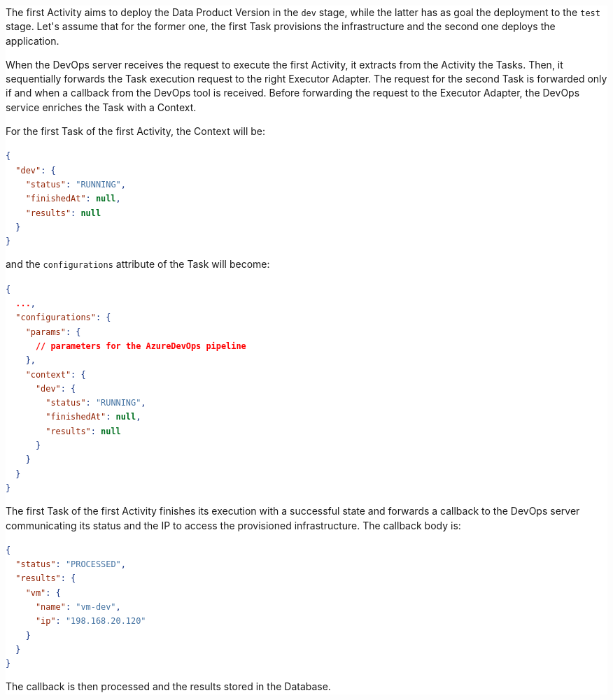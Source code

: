 The first Activity aims to deploy the Data Product Version in the `dev` stage, 
while the latter has as goal the deployment to the `test` stage. 
Let's assume that for the former one, 
the first Task provisions the infrastructure and the second one deploys the application.

When the DevOps server receives the request to execute the first Activity, it extracts from the Activity the Tasks. 
Then, it sequentially forwards the Task execution request to the right Executor Adapter. 
The request for the second Task is forwarded only if and when a callback from the DevOps tool is received.
Before forwarding the request to the Executor Adapter, the DevOps service enriches the Task with a Context.

For the first Task of the first Activity, the Context will be:
```json
{
  "dev": {
    "status": "RUNNING",
    "finishedAt": null,
    "results": null
  }
}
```
and the `configurations` attribute of the Task will become:
```json
{
  ...,
  "configurations": {
    "params": {
      // parameters for the AzureDevOps pipeline
    },
    "context": {
      "dev": {
        "status": "RUNNING",
        "finishedAt": null,
        "results": null
      }
    }
  }
}
```

The first Task of the first Activity finishes its execution with a successful state and forwards a callback 
to the DevOps server communicating its status and the IP to access the provisioned infrastructure. 
The callback body is:
```json
{
  "status": "PROCESSED",
  "results": {
    "vm": {
      "name": "vm-dev",
      "ip": "198.168.20.120"
    }
  }
}
```
The callback is then processed and the results stored in the Database.

